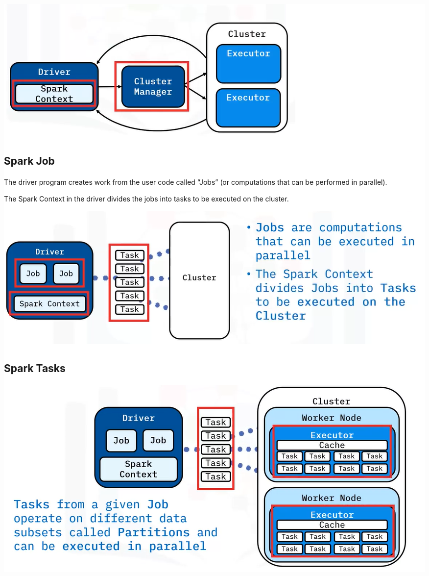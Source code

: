 ![Untitled](Week%205%20-%20Development%20and%20Runtime%20Environment%20optio%209459828afbe944f7bf598bdabbcf0b3d/Untitled%201.png)

## Spark Job

The driver program creates work from the user code called “Jobs” (or computations that can be performed in parallel). 

The Spark Context in the driver divides the jobs into tasks to be executed on the cluster. 

![Untitled](Week%205%20-%20Development%20and%20Runtime%20Environment%20optio%209459828afbe944f7bf598bdabbcf0b3d/Untitled%202.png)

## Spark Tasks

![Untitled](Week%205%20-%20Development%20and%20Runtime%20Environment%20optio%209459828afbe944f7bf598bdabbcf0b3d/Untitled%203.png)
